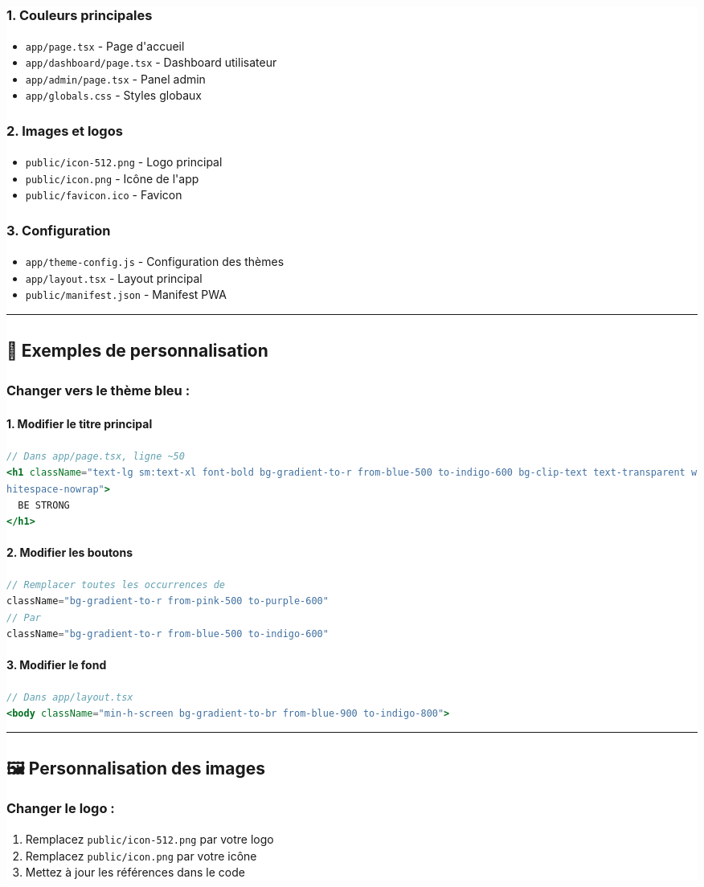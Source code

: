 ### **1. Couleurs principales**
- `app/page.tsx` - Page d'accueil
- `app/dashboard/page.tsx` - Dashboard utilisateur
- `app/admin/page.tsx` - Panel admin
- `app/globals.css` - Styles globaux

### **2. Images et logos**
- `public/icon-512.png` - Logo principal
- `public/icon.png` - Icône de l'app
- `public/favicon.ico` - Favicon

### **3. Configuration**
- `app/theme-config.js` - Configuration des thèmes
- `app/layout.tsx` - Layout principal
- `public/manifest.json` - Manifest PWA

---

## 🎨 **Exemples de personnalisation**

### **Changer vers le thème bleu :**

#### **1. Modifier le titre principal**
```jsx
// Dans app/page.tsx, ligne ~50
<h1 className="text-lg sm:text-xl font-bold bg-gradient-to-r from-blue-500 to-indigo-600 bg-clip-text text-transparent whitespace-nowrap">
  BE STRONG
</h1>
```

#### **2. Modifier les boutons**
```jsx
// Remplacer toutes les occurrences de
className="bg-gradient-to-r from-pink-500 to-purple-600"
// Par
className="bg-gradient-to-r from-blue-500 to-indigo-600"
```

#### **3. Modifier le fond**
```jsx
// Dans app/layout.tsx
<body className="min-h-screen bg-gradient-to-br from-blue-900 to-indigo-800">
```

---

## 🖼️ **Personnalisation des images**

### **Changer le logo :**
1. Remplacez `public/icon-512.png` par votre logo
2. Remplacez `public/icon.png` par votre icône
3. Mettez à jour les références dans le code
